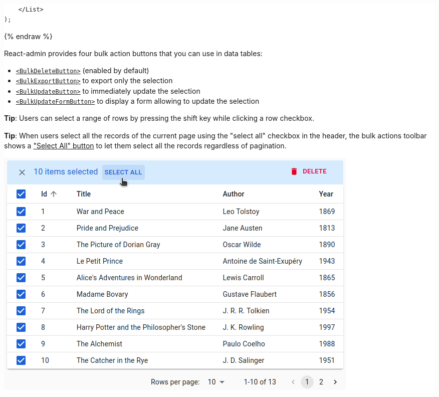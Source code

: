 ```tsx
    </List>
);
```
{% endraw %}

<video controls autoplay playsinline muted loop poster="./img/BulkActionButtons.jpg">
  <source src="./img/bulk-actions-toolbar.mp4" type="video/mp4"/>
  Your browser does not support the video tag.
</video>

React-admin provides four bulk action buttons that you can use in data tables:

- [`<BulkDeleteButton>`](./Buttons.md#bulkdeletebutton) (enabled by default)
- [`<BulkExportButton>`](./Buttons.md#bulkexportbutton) to export only the selection
- [`<BulkUpdateButton>`](./Buttons.md#bulkupdatebutton) to immediately update the selection
- [`<BulkUpdateFormButton>`](./Buttons.md#bulkupdateformbutton) to display a form allowing to update the selection

**Tip**: Users can select a range of rows by pressing the shift key while clicking a row checkbox.

<video controls autoplay playsinline muted loop>
  <source src="./img/datagrid-select-range.mp4" type="video/mp4"/>
  Your browser does not support the video tag.
</video>

**Tip**: When users select all the records of the current page using the "select all" checkbox in the header, the bulk actions toolbar shows a ["Select All" button](./Buttons.md#selectallbutton) to let them select all the records regardless of pagination.

![SelectAllButton](./img/SelectAllButton.png)
